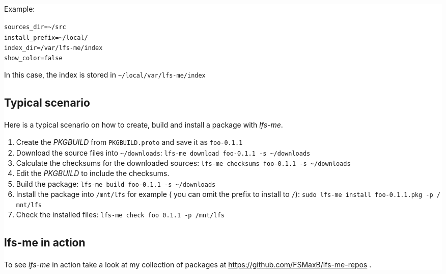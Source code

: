 Example:

    sources_dir=~/src
    install_prefix=~/local/
    index_dir=/var/lfs-me/index
    show_color=false

In this case, the index is stored in `~/local/var/lfs-me/index`

Typical scenario
----------------
Here is a typical scenario on how to create, build and install a package with *lfs-me*.

1. Create the *PKGBUILD* from `PKGBUILD.proto` and save it as `foo-0.1.1`
2. Download the source files into `~/downloads`: `lfs-me download foo-0.1.1 -s ~/downloads`
3. Calculate the checksums for the downloaded sources: `lfs-me checksums foo-0.1.1 -s ~/downloads`
4. Edit the *PKGBUILD* to include the checksums.
5. Build the package: `lfs-me build foo-0.1.1 -s ~/downloads`
6. Install the package into `/mnt/lfs` for example ( you can omit the prefix to install to `/`): `sudo lfs-me install foo-0.1.1.pkg -p /mnt/lfs`
7. Check the installed files: `lfs-me check foo 0.1.1 -p /mnt/lfs`

lfs-me in action
----------------
To see *lfs-me* in action take a look at my collection of packages at https://github.com/FSMaxB/lfs-me-repos .

